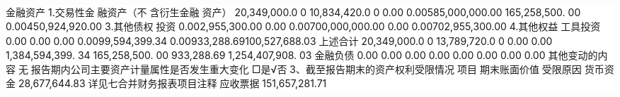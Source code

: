 金融资产
1.交易性金
融资产（不
含衍生金融
资产）
20,349,000.0
0
10,834,420.0
0
0.00
0.00585,000,000.00
165,258,500.
00
0.00450,924,920.00
3.其他债权
投资
0.002,955,300.00
0.00
0.00700,000,000.00
0.00
0.00702,955,300.00
4.其他权益
工具投资
0.00
0.00
0.00
0.0099,594,399.34
0.00933,288.69100,527,688.03
上述合计
20,349,000.0
0
13,789,720.0
0
0.00
0.00
1,384,594,399.
34
165,258,500.
00
933,288.69
1,254,407,908.
03
金融负债
0.00
0.00
0.00
0.00
0.00
0.00
0.00
0.00
其他变动的内容
无
报告期内公司主要资产计量属性是否发生重大变化
□是√否
3、截至报告期末的资产权利受限情况
项目
期末账面价值
受限原因
货币资金
28,677,644.83
详见七合并财务报表项目注释
应收票据
151,657,281.71